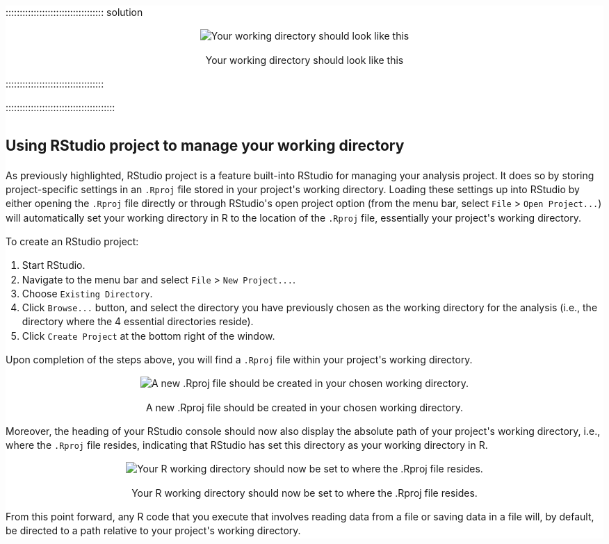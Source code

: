 ::::::::::::::::::::::::::::::::::: solution

<div class="figure" style="text-align: center">
<img src="fig/02_setup/folders_working_dir.png" alt="Your working directory should look like this" width="1221" />
<p class="caption">Your working directory should look like this</p>
</div>

:::::::::::::::::::::::::::::::::::

:::::::::::::::::::::::::::::::::::::::

## Using RStudio project to manage your working directory

As previously highlighted, RStudio project is a feature built-into RStudio for managing your analysis project.
It does so by storing project-specific settings in an `.Rproj` file stored in your project's working directory. 
Loading these settings up into RStudio by either opening the `.Rproj` file directly or through 
RStudio's open project option (from the menu bar, select `File` > `Open Project...`) will 
automatically set your working directory in R to the location of the `.Rproj` file, 
essentially your project's working directory.

To create an RStudio project:

1. Start RStudio.
2. Navigate to the menu bar and select `File` > `New Project...`.
3. Choose `Existing Directory`.
4. Click `Browse...` button, and select the directory you have previously chosen
as the working directory for the analysis (i.e., the directory where the 4 essential
directories reside).
1. Click `Create Project` at the bottom right of the window.

Upon completion of the steps above, you will find a `.Rproj` file within your project's working directory.

<div class="figure" style="text-align: center">
<img src="fig/02_setup/rstudio_project.png" alt="A new .Rproj file should be created in your chosen working directory." width="1621" />
<p class="caption">A new .Rproj file should be created in your chosen working directory.</p>
</div>

Moreover, the heading of your RStudio console should now also display the absolute path of 
your project's working directory, i.e., where the `.Rproj` file resides, indicating that RStudio has set 
this directory as your working directory in R.

<div class="figure" style="text-align: center">
<img src="fig/02_setup/rstudio_console.png" alt="Your R working directory should now be set to where the .Rproj file resides." width="1211" />
<p class="caption">Your R working directory should now be set to where the .Rproj file resides.</p>
</div>

From this point forward, any R code that you execute that involves reading data from a file or saving
data in a file will, by default, be directed to a path relative to your project's working directory.
